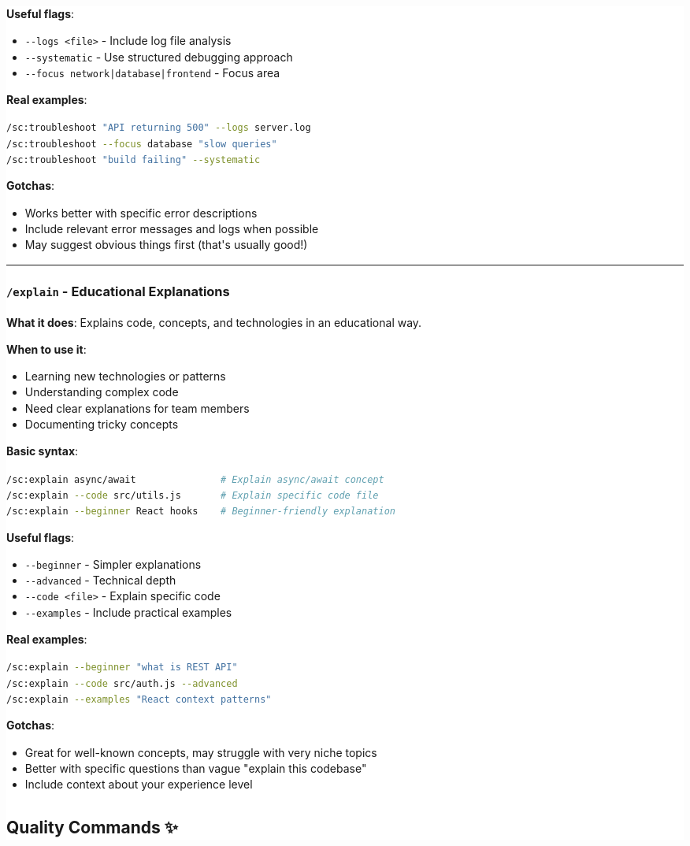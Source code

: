 **Useful flags**:
- `--logs <file>` - Include log file analysis
- `--systematic` - Use structured debugging approach
- `--focus network|database|frontend` - Focus area

**Real examples**:
```bash
/sc:troubleshoot "API returning 500" --logs server.log
/sc:troubleshoot --focus database "slow queries"
/sc:troubleshoot "build failing" --systematic
```

**Gotchas**:
- Works better with specific error descriptions
- Include relevant error messages and logs when possible
- May suggest obvious things first (that's usually good!)

---

### `/explain` - Educational Explanations
**What it does**: Explains code, concepts, and technologies in an educational way.

**When to use it**:
- Learning new technologies or patterns
- Understanding complex code
- Need clear explanations for team members
- Documenting tricky concepts

**Basic syntax**:
```bash
/sc:explain async/await               # Explain async/await concept
/sc:explain --code src/utils.js       # Explain specific code file
/sc:explain --beginner React hooks    # Beginner-friendly explanation
```

**Useful flags**:
- `--beginner` - Simpler explanations
- `--advanced` - Technical depth
- `--code <file>` - Explain specific code
- `--examples` - Include practical examples

**Real examples**:
```bash
/sc:explain --beginner "what is REST API"
/sc:explain --code src/auth.js --advanced
/sc:explain --examples "React context patterns"
```

**Gotchas**:
- Great for well-known concepts, may struggle with very niche topics
- Better with specific questions than vague "explain this codebase"
- Include context about your experience level

## Quality Commands ✨
